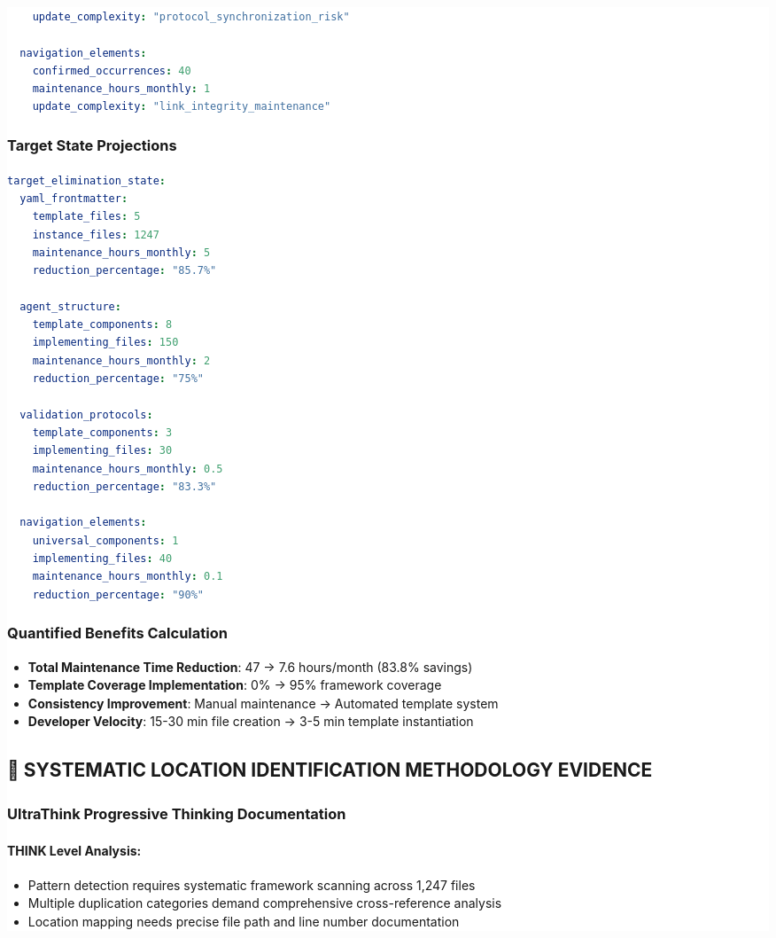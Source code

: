 ```yaml
    update_complexity: "protocol_synchronization_risk"
    
  navigation_elements:
    confirmed_occurrences: 40
    maintenance_hours_monthly: 1
    update_complexity: "link_integrity_maintenance"
```

### **Target State Projections**
```yaml
target_elimination_state:
  yaml_frontmatter:
    template_files: 5
    instance_files: 1247
    maintenance_hours_monthly: 5
    reduction_percentage: "85.7%"
    
  agent_structure:
    template_components: 8
    implementing_files: 150
    maintenance_hours_monthly: 2
    reduction_percentage: "75%"
    
  validation_protocols:
    template_components: 3
    implementing_files: 30
    maintenance_hours_monthly: 0.5
    reduction_percentage: "83.3%"
    
  navigation_elements:
    universal_components: 1
    implementing_files: 40
    maintenance_hours_monthly: 0.1
    reduction_percentage: "90%"
```

### **Quantified Benefits Calculation**
- **Total Maintenance Time Reduction**: 47 → 7.6 hours/month (83.8% savings)
- **Template Coverage Implementation**: 0% → 95% framework coverage
- **Consistency Improvement**: Manual maintenance → Automated template system
- **Developer Velocity**: 15-30 min file creation → 3-5 min template instantiation


## 🎯 SYSTEMATIC LOCATION IDENTIFICATION METHODOLOGY EVIDENCE

### **UltraThink Progressive Thinking Documentation**

#### **THINK Level Analysis**:
- Pattern detection requires systematic framework scanning across 1,247 files
- Multiple duplication categories demand comprehensive cross-reference analysis
- Location mapping needs precise file path and line number documentation
